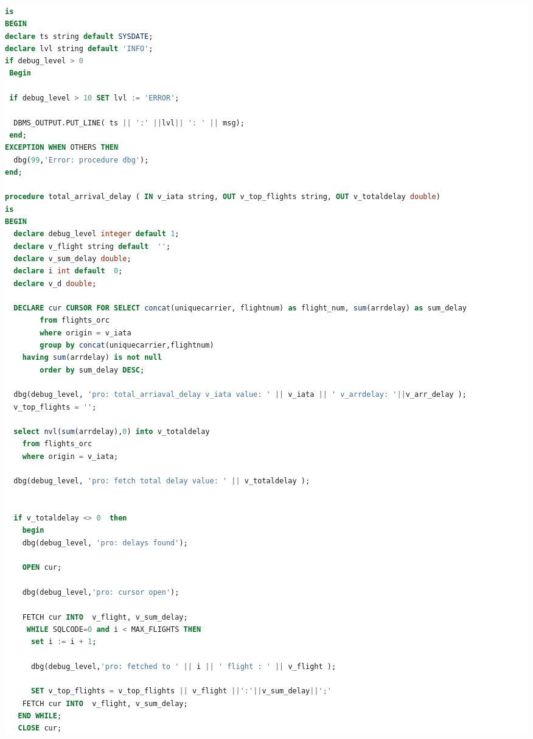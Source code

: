 ```sql
is
BEGIN
declare ts string default SYSDATE;
declare lvl string default 'INFO';
if debug_level > 0
 Begin

 if debug_level > 10 SET lvl := 'ERROR';

  DBMS_OUTPUT.PUT_LINE( ts || ':' ||lvl|| ': ' || msg);
 end;
EXCEPTION WHEN OTHERS THEN
  dbg(99,'Error: procedure dbg');
end;

procedure total_arrival_delay ( IN v_iata string, OUT v_top_flights string, OUT v_totaldelay double)
is
BEGIN
  declare debug_level integer default 1;
  declare v_flight string default  '';
  declare v_sum_delay double;
  declare i int default  0;
  declare v_d double;

  DECLARE cur CURSOR FOR SELECT concat(uniquecarrier, flightnum) as flight_num, sum(arrdelay) as sum_delay
        from flights_orc
        where origin = v_iata
        group by concat(uniquecarrier,flightnum)
	having sum(arrdelay) is not null
        order by sum_delay DESC;

  dbg(debug_level, 'pro: total_arriaval_delay v_iata value: ' || v_iata || ' v_arrdelay: '||v_arr_delay );
  v_top_flights = '';

  select nvl(sum(arrdelay),0) into v_totaldelay
    from flights_orc
    where origin = v_iata;

  dbg(debug_level, 'pro: fetch total delay value: ' || v_totaldelay );


  if v_totaldelay <> 0  then
    begin
    dbg(debug_level, 'pro: delays found');

    OPEN cur;

    dbg(debug_level,'pro: cursor open');

    FETCH cur INTO  v_flight, v_sum_delay;
     WHILE SQLCODE=0 and i < MAX_FLIGHTS THEN
      set i := i + 1;

      dbg(debug_level,'pro: fetched to ' || i || ' flight : ' || v_flight );

      SET v_top_flights = v_top_flights || v_flight ||':'||v_sum_delay||';'
    FETCH cur INTO  v_flight, v_sum_delay;
   END WHILE;
   CLOSE cur;

```